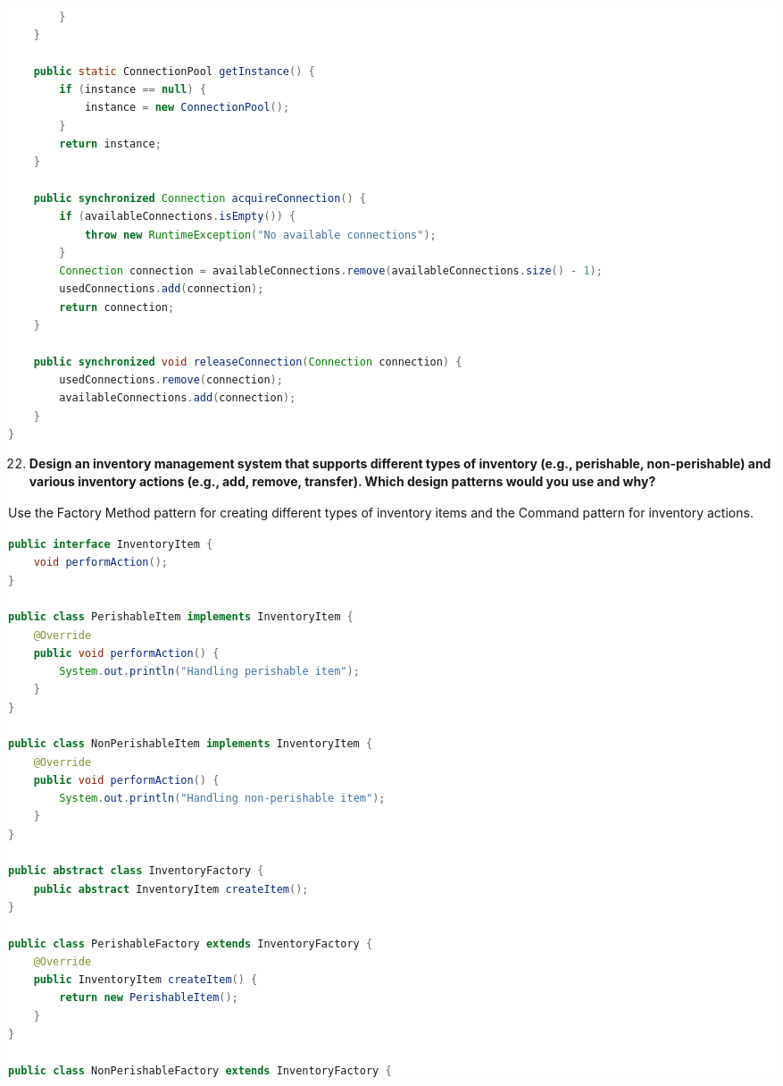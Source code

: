 ```java
        }
    }

    public static ConnectionPool getInstance() {
        if (instance == null) {
            instance = new ConnectionPool();
        }
        return instance;
    }

    public synchronized Connection acquireConnection() {
        if (availableConnections.isEmpty()) {
            throw new RuntimeException("No available connections");
        }
        Connection connection = availableConnections.remove(availableConnections.size() - 1);
        usedConnections.add(connection);
        return connection;
    }

    public synchronized void releaseConnection(Connection connection) {
        usedConnections.remove(connection);
        availableConnections.add(connection);
    }
}
```
 
22. **Design an inventory management system that supports different types of inventory (e.g., perishable, non-perishable) and various inventory actions (e.g., add, remove, transfer). Which design patterns would you use and why?**

Use the Factory Method pattern for creating different types of inventory items and the Command pattern for inventory actions.


```java
public interface InventoryItem {
    void performAction();
}

public class PerishableItem implements InventoryItem {
    @Override
    public void performAction() {
        System.out.println("Handling perishable item");
    }
}

public class NonPerishableItem implements InventoryItem {
    @Override
    public void performAction() {
        System.out.println("Handling non-perishable item");
    }
}

public abstract class InventoryFactory {
    public abstract InventoryItem createItem();
}

public class PerishableFactory extends InventoryFactory {
    @Override
    public InventoryItem createItem() {
        return new PerishableItem();
    }
}

public class NonPerishableFactory extends InventoryFactory {
```